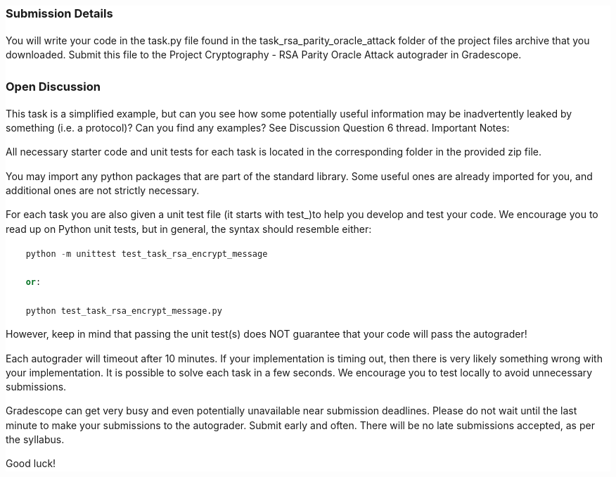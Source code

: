 ### Submission Details

You will write your code in the task.py file found in the task_rsa_parity_oracle_attack folder of the project files archive that you downloaded. Submit this file to the Project Cryptography - RSA Parity Oracle Attack autograder in Gradescope.

### Open Discussion

This task is a simplified example, but can you see how some potentially useful information may be inadvertently leaked by something (i.e. a protocol)? Can you find any examples? See Discussion Question 6 thread.
Important Notes: 

All necessary starter code and unit tests for each task is located in the corresponding folder in the provided zip file.

You may import any python packages that are part of the standard library. Some useful ones are already imported for you, and additional ones are not strictly necessary.

For each task you are also given a unit test file (it starts with test_)to help you develop and test your code. We encourage you to read up on Python unit tests, but in general, the syntax should resemble either:
```python
	python -m unittest test_task_rsa_encrypt_message

	or:

	python test_task_rsa_encrypt_message.py
```
However, keep in mind that passing the unit test(s) does NOT guarantee that your code will pass the autograder!

Each autograder will timeout after 10 minutes. If your implementation is timing out, then there is very likely something wrong with your implementation. It is possible to solve each task in a few seconds. We encourage you to test locally to avoid unnecessary submissions.

Gradescope can get very busy and even potentially unavailable near submission deadlines. Please do not wait until the last minute to make your submissions to the autograder. Submit early and often. There will be no late submissions accepted, as per the syllabus.



Good luck!

